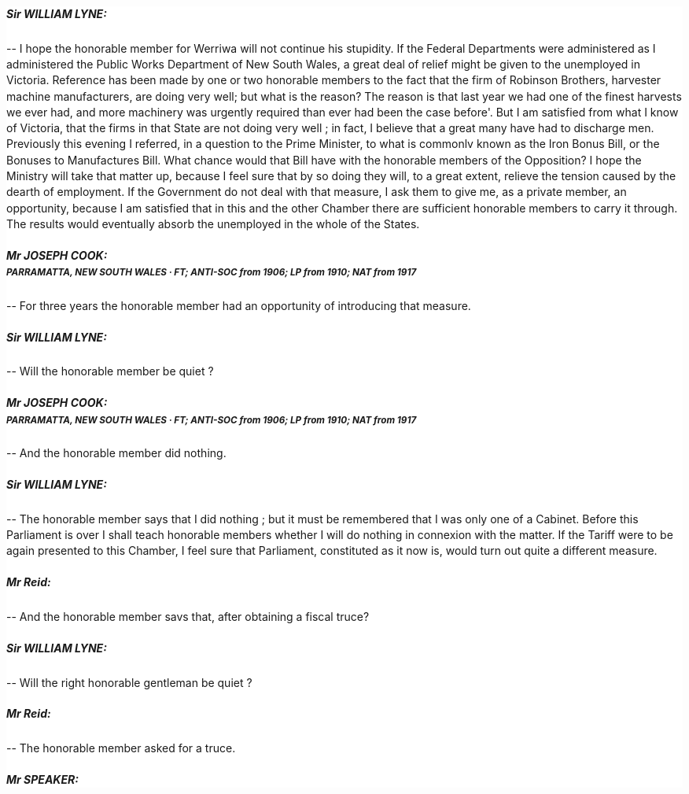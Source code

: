 ##### Sir WILLIAM LYNE:

-- I hope the honorable member for Werriwa will not continue his stupidity. If the Federal Departments were administered as I administered the Public Works Department of New South Wales, a great deal of relief might be given to the unemployed in Victoria. Reference has been made by one or two honorable members to the fact that the firm of Robinson Brothers, harvester machine manufacturers, are doing very well; but what is the reason? The reason is that last year we had one of the finest harvests we ever had, and more machinery was urgently required than ever had been the case before'. But I am satisfied from what I know of Victoria, that the firms in that State are not doing very well ; in fact, I believe that a great many have had to discharge men. Previously this evening I referred, in a question to the Prime Minister, to what is commonlv known as the Iron Bonus Bill, or the Bonuses to Manufactures Bill. What chance would that Bill have with the honorable members of the Opposition? I hope the Ministry will take that matter up, because I feel sure that by so doing they will, to a great extent, relieve the tension caused by the dearth of employment. If the Government do not deal with that measure, I ask them to give me, as a private member, an opportunity, because I am satisfied that in this and the other Chamber there are sufficient honorable members to carry it through. The results would eventually absorb the unemployed in the whole of the States. 

##### Mr JOSEPH COOK:<br><small class="text-muted">PARRAMATTA, NEW SOUTH WALES &middot; FT; ANTI-SOC from 1906; LP from 1910; NAT from 1917</small>

-- For three years the honorable member had an opportunity of introducing that measure. 

##### Sir WILLIAM LYNE:

-- Will the honorable member be quiet ? 

##### Mr JOSEPH COOK:<br><small class="text-muted">PARRAMATTA, NEW SOUTH WALES &middot; FT; ANTI-SOC from 1906; LP from 1910; NAT from 1917</small>

-- And the honorable member did nothing. 

##### Sir WILLIAM LYNE:

-- The honorable member says that I did nothing ; but it must be remembered that I was only one of a Cabinet. Before this Parliament is over I shall teach honorable members whether I will do nothing in connexion with the matter. If the Tariff were to be again presented to this Chamber, I feel sure that Parliament, constituted as it now is, would turn out quite a different measure. 

##### Mr Reid:

-- And the honorable member savs that, after obtaining a fiscal truce? 

##### Sir WILLIAM LYNE:

-- Will the right honorable gentleman be quiet ? 

##### Mr Reid:

-- The honorable member asked for a truce. 

##### Mr SPEAKER:
